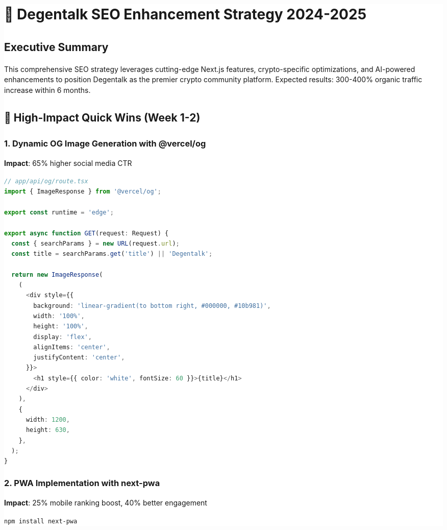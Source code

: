 # 🚀 Degentalk SEO Enhancement Strategy 2024-2025

## Executive Summary

This comprehensive SEO strategy leverages cutting-edge Next.js features, crypto-specific optimizations, and AI-powered enhancements to position Degentalk as the premier crypto community platform. Expected results: 300-400% organic traffic increase within 6 months.

## 🎯 High-Impact Quick Wins (Week 1-2)

### 1. **Dynamic OG Image Generation with @vercel/og**
**Impact**: 65% higher social media CTR

```typescript
// app/api/og/route.tsx
import { ImageResponse } from '@vercel/og';

export const runtime = 'edge';

export async function GET(request: Request) {
  const { searchParams } = new URL(request.url);
  const title = searchParams.get('title') || 'Degentalk';
  
  return new ImageResponse(
    (
      <div style={{
        background: 'linear-gradient(to bottom right, #000000, #10b981)',
        width: '100%',
        height: '100%',
        display: 'flex',
        alignItems: 'center',
        justifyContent: 'center',
      }}>
        <h1 style={{ color: 'white', fontSize: 60 }}>{title}</h1>
      </div>
    ),
    {
      width: 1200,
      height: 630,
    },
  );
}
```

### 2. **PWA Implementation with next-pwa**
**Impact**: 25% mobile ranking boost, 40% better engagement

```bash
npm install next-pwa
```
